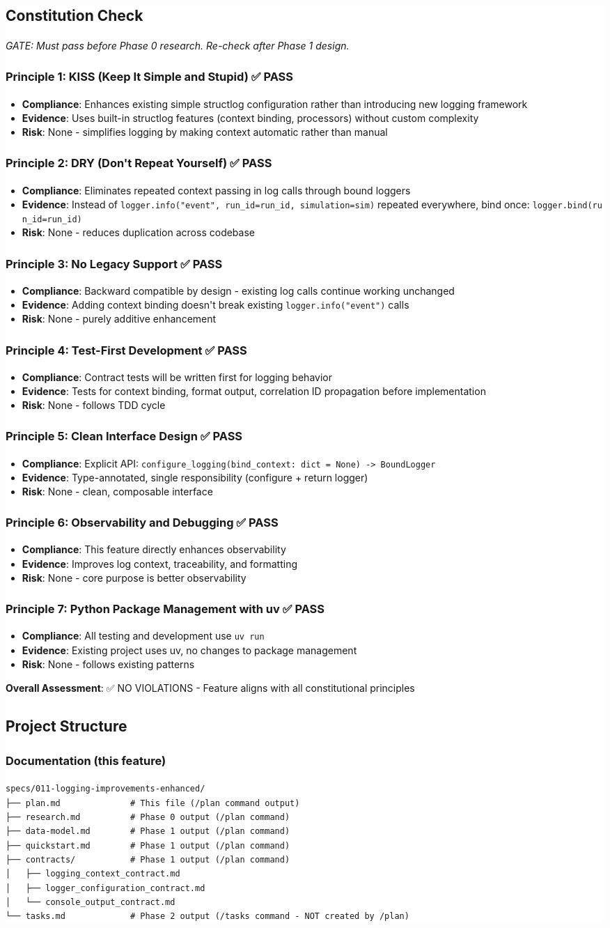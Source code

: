 ## Constitution Check
*GATE: Must pass before Phase 0 research. Re-check after Phase 1 design.*

### Principle 1: KISS (Keep It Simple and Stupid) ✅ PASS
- **Compliance**: Enhances existing simple structlog configuration rather than introducing new logging framework
- **Evidence**: Uses built-in structlog features (context binding, processors) without custom complexity
- **Risk**: None - simplifies logging by making context automatic rather than manual

### Principle 2: DRY (Don't Repeat Yourself) ✅ PASS
- **Compliance**: Eliminates repeated context passing in log calls through bound loggers
- **Evidence**: Instead of `logger.info("event", run_id=run_id, simulation=sim)` repeated everywhere, bind once: `logger.bind(run_id=run_id)`
- **Risk**: None - reduces duplication across codebase

### Principle 3: No Legacy Support ✅ PASS
- **Compliance**: Backward compatible by design - existing log calls continue working unchanged
- **Evidence**: Adding context binding doesn't break existing `logger.info("event")` calls
- **Risk**: None - purely additive enhancement

### Principle 4: Test-First Development ✅ PASS
- **Compliance**: Contract tests will be written first for logging behavior
- **Evidence**: Tests for context binding, format output, correlation ID propagation before implementation
- **Risk**: None - follows TDD cycle

### Principle 5: Clean Interface Design ✅ PASS
- **Compliance**: Explicit API: `configure_logging(bind_context: dict = None) -> BoundLogger`
- **Evidence**: Type-annotated, single responsibility (configure + return logger)
- **Risk**: None - clean, composable interface

### Principle 6: Observability and Debugging ✅ PASS
- **Compliance**: This feature directly enhances observability
- **Evidence**: Improves log context, traceability, and formatting
- **Risk**: None - core purpose is better observability

### Principle 7: Python Package Management with uv ✅ PASS
- **Compliance**: All testing and development use `uv run`
- **Evidence**: Existing project uses uv, no changes to package management
- **Risk**: None - follows existing patterns

**Overall Assessment**: ✅ NO VIOLATIONS - Feature aligns with all constitutional principles

## Project Structure

### Documentation (this feature)
```
specs/011-logging-improvements-enhanced/
├── plan.md              # This file (/plan command output)
├── research.md          # Phase 0 output (/plan command)
├── data-model.md        # Phase 1 output (/plan command)
├── quickstart.md        # Phase 1 output (/plan command)
├── contracts/           # Phase 1 output (/plan command)
│   ├── logging_context_contract.md
│   ├── logger_configuration_contract.md
│   └── console_output_contract.md
└── tasks.md             # Phase 2 output (/tasks command - NOT created by /plan)
```
